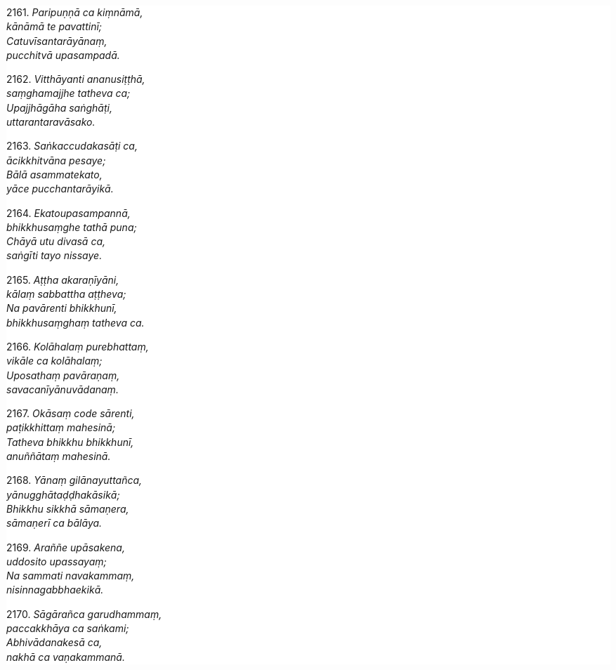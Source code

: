 
2161\. _Paripuṇṇā ca kiṃnāmā,_  
_kānāmā te pavattinī;_  
_Catuvīsantarāyānaṃ,_  
_pucchitvā upasampadā._  


2162\. _Vitthāyanti ananusiṭṭhā,_  
_saṃghamajjhe tatheva ca;_  
_Upajjhāgāha saṅghāṭi,_  
_uttarantaravāsako._  


2163\. _Saṅkaccudakasāṭi ca,_  
_ācikkhitvāna pesaye;_  
_Bālā asammatekato,_  
_yāce pucchantarāyikā._  


2164\. _Ekatoupasampannā,_  
_bhikkhusaṃghe tathā puna;_  
_Chāyā utu divasā ca,_  
_saṅgīti tayo nissaye._  


2165\. _Aṭṭha akaraṇīyāni,_  
_kālaṃ sabbattha aṭṭheva;_  
_Na pavārenti bhikkhunī,_  
_bhikkhusaṃghaṃ tatheva ca._  


2166\. _Kolāhalaṃ purebhattaṃ,_  
_vikāle ca kolāhalaṃ;_  
_Uposathaṃ pavāraṇaṃ,_  
_savacanīyānuvādanaṃ._  


2167\. _Okāsaṃ code sārenti,_  
_paṭikkhittaṃ mahesinā;_  
_Tatheva bhikkhu bhikkhunī,_  
_anuññātaṃ mahesinā._  


2168\. _Yānaṃ gilānayuttañca,_  
_yānugghātaḍḍhakāsikā;_  
_Bhikkhu sikkhā sāmaṇera,_  
_sāmaṇerī ca bālāya._  


2169\. _Araññe upāsakena,_  
_uddosito upassayaṃ;_  
_Na sammati navakammaṃ,_  
_nisinnagabbhaekikā._  


2170\. _Sāgārañca garudhammaṃ,_  
_paccakkhāya ca saṅkami;_  
_Abhivādanakesā ca,_  
_nakhā ca vaṇakammanā._  
